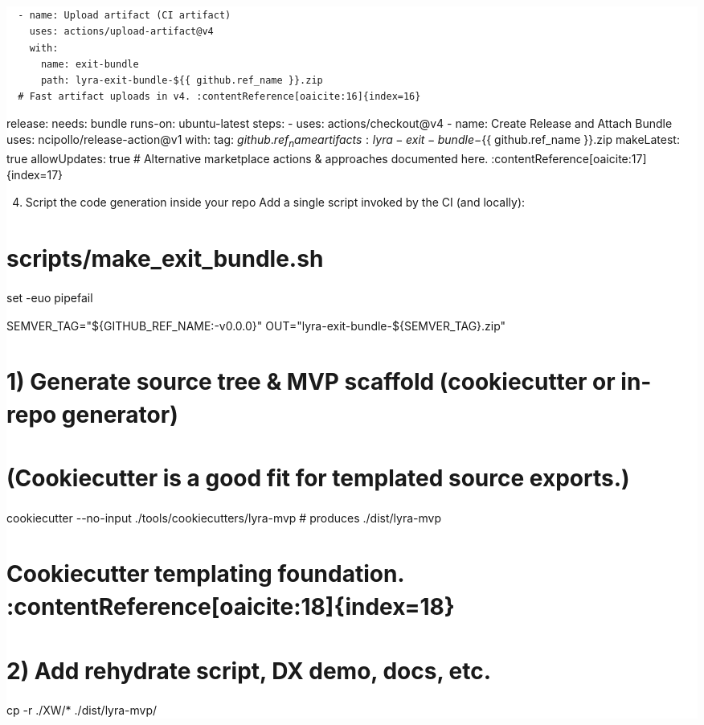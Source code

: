       - name: Upload artifact (CI artifact)
        uses: actions/upload-artifact@v4
        with:
          name: exit-bundle
          path: lyra-exit-bundle-${{ github.ref_name }}.zip
      # Fast artifact uploads in v4. :contentReference[oaicite:16]{index=16}

  release:
    needs: bundle
    runs-on: ubuntu-latest
    steps:
      - uses: actions/checkout@v4
      - name: Create Release and Attach Bundle
        uses: ncipollo/release-action@v1
        with:
          tag: ${{ github.ref_name }}
          artifacts: lyra-exit-bundle-${{ github.ref_name }}.zip
          makeLatest: true
          allowUpdates: true
      # Alternative marketplace actions & approaches documented here. :contentReference[oaicite:17]{index=17}


4) Script the code generation inside your repo
Add a single script invoked by the CI (and locally):
# scripts/make_exit_bundle.sh
set -euo pipefail

SEMVER_TAG="${GITHUB_REF_NAME:-v0.0.0}"
OUT="lyra-exit-bundle-${SEMVER_TAG}.zip"

# 1) Generate source tree & MVP scaffold (cookiecutter or in-repo generator)
#    (Cookiecutter is a good fit for templated source exports.)
cookiecutter --no-input ./tools/cookiecutters/lyra-mvp  # produces ./dist/lyra-mvp
# Cookiecutter templating foundation. :contentReference[oaicite:18]{index=18}

# 2) Add rehydrate script, DX demo, docs, etc.
cp -r ./XW/* ./dist/lyra-mvp/
